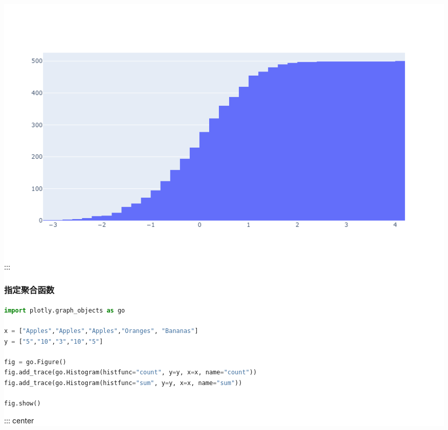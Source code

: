 ![累积直方图](./assets/histograms/20.png)
:::

### 指定聚合函数

```python
import plotly.graph_objects as go

x = ["Apples","Apples","Apples","Oranges", "Bananas"]
y = ["5","10","3","10","5"]

fig = go.Figure()
fig.add_trace(go.Histogram(histfunc="count", y=y, x=x, name="count"))
fig.add_trace(go.Histogram(histfunc="sum", y=y, x=x, name="sum"))

fig.show()
```

::: center